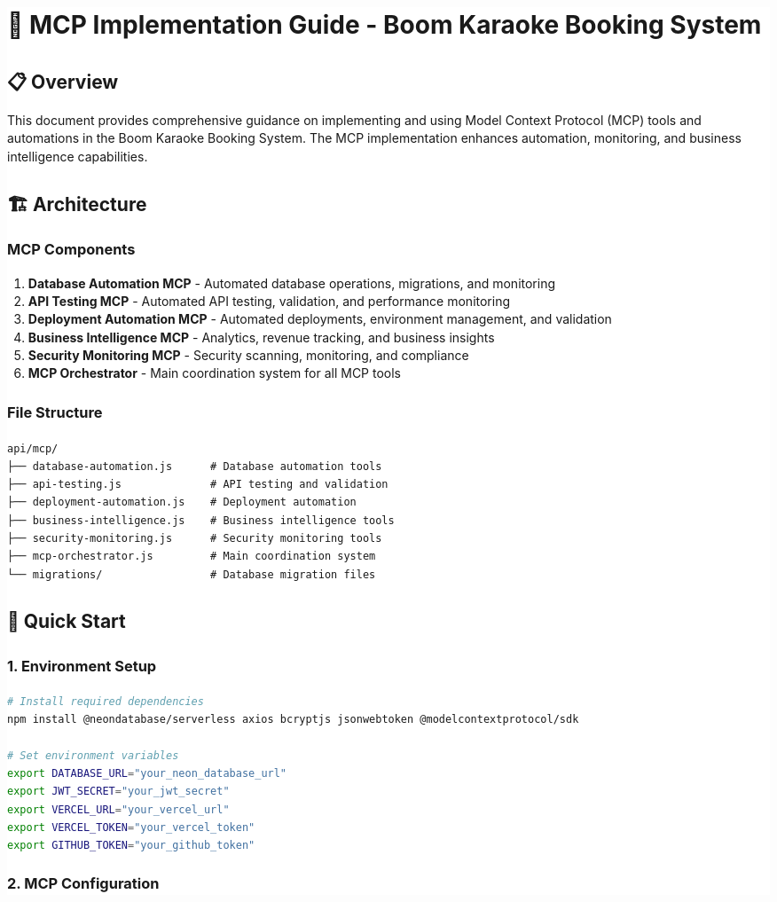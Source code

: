 # 🤖 MCP Implementation Guide - Boom Karaoke Booking System

## 📋 **Overview**

This document provides comprehensive guidance on implementing and using Model Context Protocol (MCP) tools and automations in the Boom Karaoke Booking System. The MCP implementation enhances automation, monitoring, and business intelligence capabilities.

## 🏗️ **Architecture**

### **MCP Components**

1. **Database Automation MCP** - Automated database operations, migrations, and monitoring
2. **API Testing MCP** - Automated API testing, validation, and performance monitoring
3. **Deployment Automation MCP** - Automated deployments, environment management, and validation
4. **Business Intelligence MCP** - Analytics, revenue tracking, and business insights
5. **Security Monitoring MCP** - Security scanning, monitoring, and compliance
6. **MCP Orchestrator** - Main coordination system for all MCP tools

### **File Structure**

```
api/mcp/
├── database-automation.js      # Database automation tools
├── api-testing.js              # API testing and validation
├── deployment-automation.js    # Deployment automation
├── business-intelligence.js    # Business intelligence tools
├── security-monitoring.js      # Security monitoring tools
├── mcp-orchestrator.js         # Main coordination system
└── migrations/                 # Database migration files
```

## 🚀 **Quick Start**

### **1. Environment Setup**

```bash
# Install required dependencies
npm install @neondatabase/serverless axios bcryptjs jsonwebtoken @modelcontextprotocol/sdk

# Set environment variables
export DATABASE_URL="your_neon_database_url"
export JWT_SECRET="your_jwt_secret"
export VERCEL_URL="your_vercel_url"
export VERCEL_TOKEN="your_vercel_token"
export GITHUB_TOKEN="your_github_token"
```

### **2. MCP Configuration**
